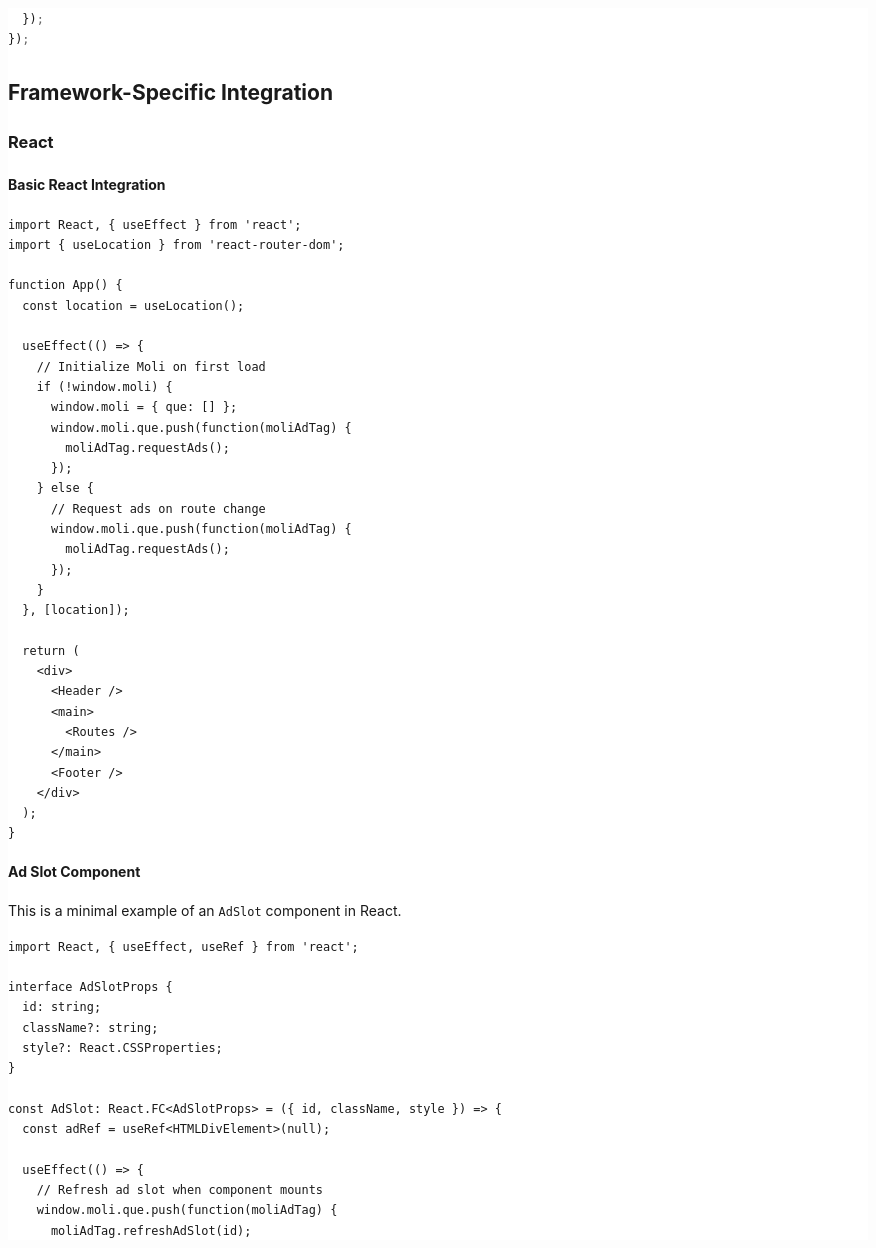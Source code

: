 ```ts
  });
});
```

## Framework-Specific Integration

### React

#### Basic React Integration

```tsx
import React, { useEffect } from 'react';
import { useLocation } from 'react-router-dom';

function App() {
  const location = useLocation();

  useEffect(() => {
    // Initialize Moli on first load
    if (!window.moli) {
      window.moli = { que: [] };
      window.moli.que.push(function(moliAdTag) {
        moliAdTag.requestAds();
      });
    } else {
      // Request ads on route change
      window.moli.que.push(function(moliAdTag) {
        moliAdTag.requestAds();
      });
    }
  }, [location]);

  return (
    <div>
      <Header />
      <main>
        <Routes />
      </main>
      <Footer />
    </div>
  );
}
```

#### Ad Slot Component

This is a minimal example of an `AdSlot` component in React.

```tsx
import React, { useEffect, useRef } from 'react';

interface AdSlotProps {
  id: string;
  className?: string;
  style?: React.CSSProperties;
}

const AdSlot: React.FC<AdSlotProps> = ({ id, className, style }) => {
  const adRef = useRef<HTMLDivElement>(null);

  useEffect(() => {
    // Refresh ad slot when component mounts
    window.moli.que.push(function(moliAdTag) {
      moliAdTag.refreshAdSlot(id);
```